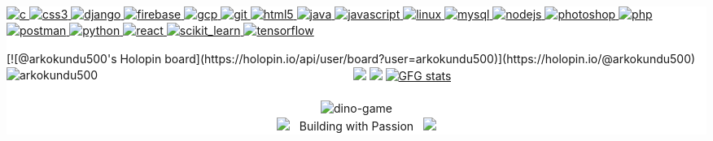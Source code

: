<p align="left"> <a href="https://www.cprogramming.com/" target="_blank" rel="noreferrer"> <img src="https://raw.githubusercontent.com/devicons/devicon/master/icons/c/c-original.svg" alt="c" width="40" height="40"/> </a> <a href="https://www.w3schools.com/css/" target="_blank" rel="noreferrer"> <img src="https://raw.githubusercontent.com/devicons/devicon/master/icons/css3/css3-original-wordmark.svg" alt="css3" width="40" height="40"/> </a> <a href="https://www.djangoproject.com/" target="_blank" rel="noreferrer"> <img src="https://cdn.worldvectorlogo.com/logos/django.svg" alt="django" width="40" height="40"/> </a> <a href="https://firebase.google.com/" target="_blank" rel="noreferrer"> <img src="https://www.vectorlogo.zone/logos/firebase/firebase-icon.svg" alt="firebase" width="40" height="40"/> </a> <a href="https://cloud.google.com" target="_blank" rel="noreferrer"> <img src="https://www.vectorlogo.zone/logos/google_cloud/google_cloud-icon.svg" alt="gcp" width="40" height="40"/> </a> <a href="https://git-scm.com/" target="_blank" rel="noreferrer"> <img src="https://www.vectorlogo.zone/logos/git-scm/git-scm-icon.svg" alt="git" width="40" height="40"/> </a> <a href="https://www.w3.org/html/" target="_blank" rel="noreferrer"> <img src="https://raw.githubusercontent.com/devicons/devicon/master/icons/html5/html5-original-wordmark.svg" alt="html5" width="40" height="40"/> </a> <a href="https://www.java.com" target="_blank" rel="noreferrer"> <img src="https://raw.githubusercontent.com/devicons/devicon/master/icons/java/java-original.svg" alt="java" width="40" height="40"/> </a> <a href="https://developer.mozilla.org/en-US/docs/Web/JavaScript" target="_blank" rel="noreferrer"> <img src="https://raw.githubusercontent.com/devicons/devicon/master/icons/javascript/javascript-original.svg" alt="javascript" width="40" height="40"/> </a> <a href="https://www.linux.org/" target="_blank" rel="noreferrer"> <img src="https://raw.githubusercontent.com/devicons/devicon/master/icons/linux/linux-original.svg" alt="linux" width="40" height="40"/> </a> <a href="https://www.mysql.com/" target="_blank" rel="noreferrer"> <img src="https://raw.githubusercontent.com/devicons/devicon/master/icons/mysql/mysql-original-wordmark.svg" alt="mysql" width="40" height="40"/> </a> <a href="https://nodejs.org" target="_blank" rel="noreferrer"> <img src="https://raw.githubusercontent.com/devicons/devicon/master/icons/nodejs/nodejs-original-wordmark.svg" alt="nodejs" width="40" height="40"/> </a> <a href="https://www.photoshop.com/en" target="_blank" rel="noreferrer"> <img src="https://raw.githubusercontent.com/devicons/devicon/master/icons/photoshop/photoshop-line.svg" alt="photoshop" width="40" height="40"/> </a> <a href="https://www.php.net" target="_blank" rel="noreferrer"> <img src="https://raw.githubusercontent.com/devicons/devicon/master/icons/php/php-original.svg" alt="php" width="40" height="40"/> </a> <a href="https://postman.com" target="_blank" rel="noreferrer"> <img src="https://www.vectorlogo.zone/logos/getpostman/getpostman-icon.svg" alt="postman" width="40" height="40"/> </a> <a href="https://www.python.org" target="_blank" rel="noreferrer"> <img src="https://raw.githubusercontent.com/devicons/devicon/master/icons/python/python-original.svg" alt="python" width="40" height="40"/> </a> <a href="https://reactjs.org/" target="_blank" rel="noreferrer"> <img src="https://raw.githubusercontent.com/devicons/devicon/master/icons/react/react-original-wordmark.svg" alt="react" width="40" height="40"/> </a> <a href="https://scikit-learn.org/" target="_blank" rel="noreferrer"> <img src="https://upload.wikimedia.org/wikipedia/commons/0/05/Scikit_learn_logo_small.svg" alt="scikit_learn" width="40" height="40"/> </a> <a href="https://www.tensorflow.org" target="_blank" rel="noreferrer"> <img src="https://www.vectorlogo.zone/logos/tensorflow/tensorflow-icon.svg" alt="tensorflow" width="40" height="40"/> </a> </p>
[![@arkokundu500's Holopin board](https://holopin.io/api/user/board?user=arkokundu500)](https://holopin.io/@arkokundu500)
<div align="center">
<a href="https://github.com/arkokundu500"><img width="50%" src="https://github-readme-stats.vercel.app/api/top-langs/?username=arkokundu500&theme=dark&hide=html,css,cmake&layout=compact&langs_count=5&bg_color=101010&hide_title=true"></a>
<img align="left" src="https://github-readme-stats.vercel.app/api?username=arkokundu500&show_icons=true&locale=en&rank_icon=github&theme=react" alt="arkokundu500"></img>
<a href="https://leetcode.com/arkopowers/"><img width="49%" src="https://leetcard.jacoblin.cool/arkopowers?theme=unicorn&ext=contest&font=montserrat"></img></a>
<a href="https://www.geeksforgeeks.org/user/arkokungfq3/"><img src="https://geeks-for-geeks-stats-card.vercel.app/?username=arkokungfq3" alt="GFG stats"/></a>
</div>

<br>
<div align = "center">
<img align="centre" alt="dino-game" width="800" height = "300" src="https://storage.googleapis.com/gweb-uniblog-publish-prod/original_images/Dino_non-birthday_version.gif">
 </div>
 <div align="center" font-size="50px">
<img src="https://user-images.githubusercontent.com/74038190/216122041-518ac897-8d92-4c6b-9b3f-ca01dcaf38ee.png" width="50px" /> &nbsp; Building with Passion &nbsp; <img src="https://user-images.githubusercontent.com/74038190/216122041-518ac897-8d92-4c6b-9b3f-ca01dcaf38ee.png" width="50px" />
</div>
